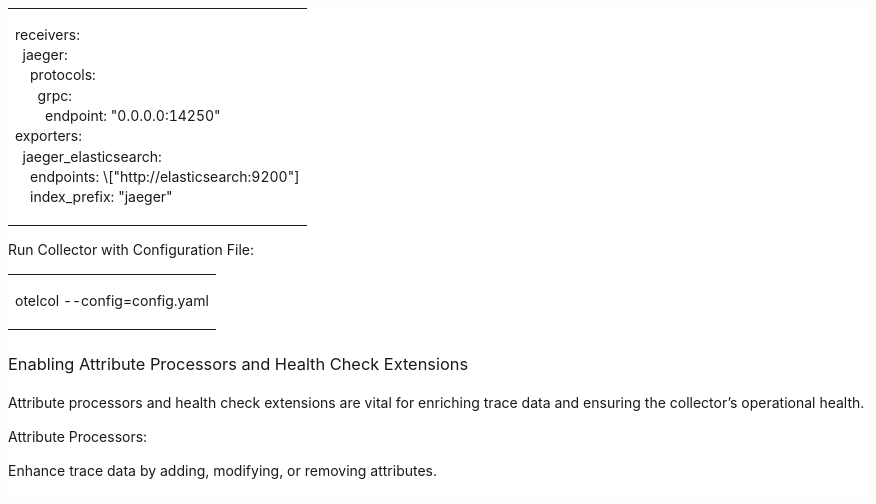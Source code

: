 </ul>

<table>

<tbody>

<tr>

<td>

<p><span style="font-weight: 400;">receivers:</span><span style="font-weight: 400;"><br /></span><span style="font-weight: 400;">&nbsp; jaeger:</span><span style="font-weight: 400;"><br /></span><span style="font-weight: 400;">&nbsp; &nbsp; protocols:</span><span style="font-weight: 400;"><br /></span><span style="font-weight: 400;">&nbsp; &nbsp; &nbsp; grpc:</span><span style="font-weight: 400;"><br /></span><span style="font-weight: 400;">&nbsp; &nbsp; &nbsp; &nbsp; endpoint: </span><span style="font-weight: 400;">"0.0.0.0:14250"</span><span style="font-weight: 400;"><br /></span><span style="font-weight: 400;">exporters:</span><span style="font-weight: 400;"><br /></span><span style="font-weight: 400;">&nbsp; jaeger_elasticsearch:</span><span style="font-weight: 400;"><br /></span><span style="font-weight: 400;">&nbsp; &nbsp; endpoints: </span><span style="font-weight: 400;">\["http://elasticsearch:9200"]</span><span style="font-weight: 400;"><br /></span><span style="font-weight: 400;">&nbsp; &nbsp; index_prefix: </span><span style="font-weight: 400;">"jaeger"</span></p>

</td>

</tr>

</tbody>

</table>

<p><span style="font-weight: 400;">Run Collector with Configuration File:</span></p>

<table>

<tbody>

<tr>

<td>

<p><span style="font-weight: 400;">otelcol --config=config.yaml</span></p>

</td>

</tr>

</tbody>

</table>

<h3><span style="font-weight: 400;">Enabling Attribute Processors and Health Check Extensions</span></h3>

<p><span style="font-weight: 400;">Attribute processors and health check extensions are vital for enriching trace data and ensuring the collector&rsquo;s operational health.</span></p>

<p><span style="font-weight: 400;">Attribute Processors:</span></p>

<p><span style="font-weight: 400;">Enhance trace data by adding, modifying, or removing attributes.</span></p>

<table>
